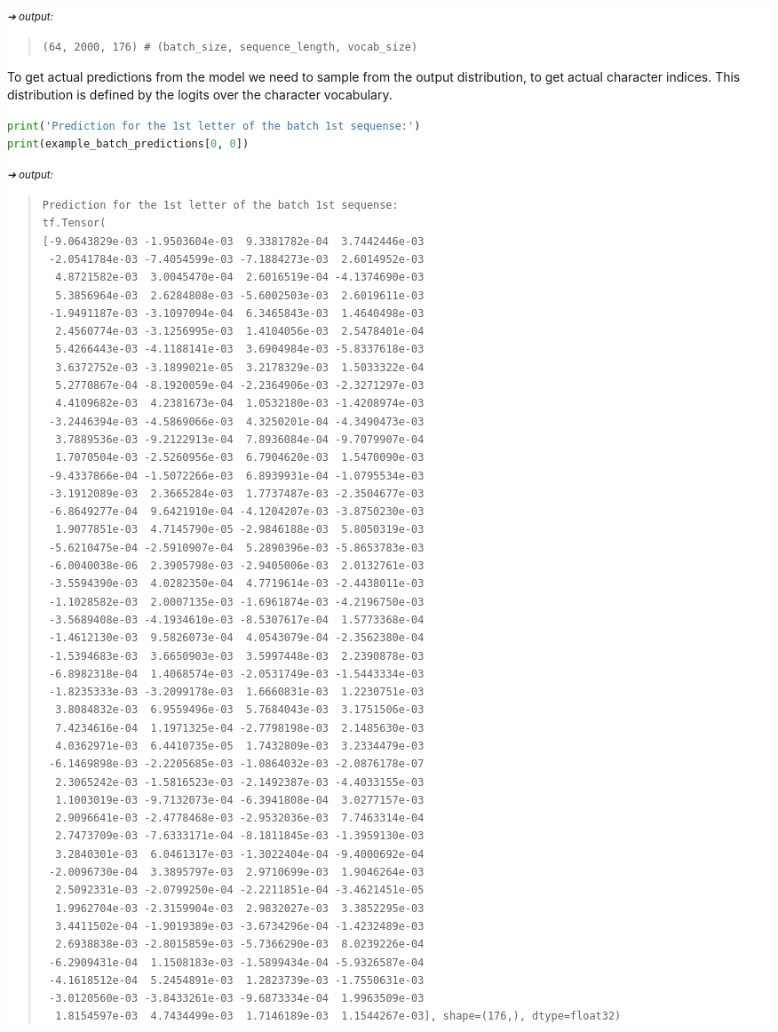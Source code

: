 _<small>➔ output:</small>_

> ```text
> (64, 2000, 176) # (batch_size, sequence_length, vocab_size)
> ```

To get actual predictions from the model we need to sample from the output distribution, to get actual character indices. This distribution is defined by the logits over the character vocabulary.

```python
print('Prediction for the 1st letter of the batch 1st sequense:')
print(example_batch_predictions[0, 0])
```

_<small>➔ output:</small>_

> ```text
> Prediction for the 1st letter of the batch 1st sequense:
> tf.Tensor(
> [-9.0643829e-03 -1.9503604e-03  9.3381782e-04  3.7442446e-03
>  -2.0541784e-03 -7.4054599e-03 -7.1884273e-03  2.6014952e-03
>   4.8721582e-03  3.0045470e-04  2.6016519e-04 -4.1374690e-03
>   5.3856964e-03  2.6284808e-03 -5.6002503e-03  2.6019611e-03
>  -1.9491187e-03 -3.1097094e-04  6.3465843e-03  1.4640498e-03
>   2.4560774e-03 -3.1256995e-03  1.4104056e-03  2.5478401e-04
>   5.4266443e-03 -4.1188141e-03  3.6904984e-03 -5.8337618e-03
>   3.6372752e-03 -3.1899021e-05  3.2178329e-03  1.5033322e-04
>   5.2770867e-04 -8.1920059e-04 -2.2364906e-03 -2.3271297e-03
>   4.4109682e-03  4.2381673e-04  1.0532180e-03 -1.4208974e-03
>  -3.2446394e-03 -4.5869066e-03  4.3250201e-04 -4.3490473e-03
>   3.7889536e-03 -9.2122913e-04  7.8936084e-04 -9.7079907e-04
>   1.7070504e-03 -2.5260956e-03  6.7904620e-03  1.5470090e-03
>  -9.4337866e-04 -1.5072266e-03  6.8939931e-04 -1.0795534e-03
>  -3.1912089e-03  2.3665284e-03  1.7737487e-03 -2.3504677e-03
>  -6.8649277e-04  9.6421910e-04 -4.1204207e-03 -3.8750230e-03
>   1.9077851e-03  4.7145790e-05 -2.9846188e-03  5.8050319e-03
>  -5.6210475e-04 -2.5910907e-04  5.2890396e-03 -5.8653783e-03
>  -6.0040038e-06  2.3905798e-03 -2.9405006e-03  2.0132761e-03
>  -3.5594390e-03  4.0282350e-04  4.7719614e-03 -2.4438011e-03
>  -1.1028582e-03  2.0007135e-03 -1.6961874e-03 -4.2196750e-03
>  -3.5689408e-03 -4.1934610e-03 -8.5307617e-04  1.5773368e-04
>  -1.4612130e-03  9.5826073e-04  4.0543079e-04 -2.3562380e-04
>  -1.5394683e-03  3.6650903e-03  3.5997448e-03  2.2390878e-03
>  -6.8982318e-04  1.4068574e-03 -2.0531749e-03 -1.5443334e-03
>  -1.8235333e-03 -3.2099178e-03  1.6660831e-03  1.2230751e-03
>   3.8084832e-03  6.9559496e-03  5.7684043e-03  3.1751506e-03
>   7.4234616e-04  1.1971325e-04 -2.7798198e-03  2.1485630e-03
>   4.0362971e-03  6.4410735e-05  1.7432809e-03  3.2334479e-03
>  -6.1469898e-03 -2.2205685e-03 -1.0864032e-03 -2.0876178e-07
>   2.3065242e-03 -1.5816523e-03 -2.1492387e-03 -4.4033155e-03
>   1.1003019e-03 -9.7132073e-04 -6.3941808e-04  3.0277157e-03
>   2.9096641e-03 -2.4778468e-03 -2.9532036e-03  7.7463314e-04
>   2.7473709e-03 -7.6333171e-04 -8.1811845e-03 -1.3959130e-03
>   3.2840301e-03  6.0461317e-03 -1.3022404e-04 -9.4000692e-04
>  -2.0096730e-04  3.3895797e-03  2.9710699e-03  1.9046264e-03
>   2.5092331e-03 -2.0799250e-04 -2.2211851e-04 -3.4621451e-05
>   1.9962704e-03 -2.3159904e-03  2.9832027e-03  3.3852295e-03
>   3.4411502e-04 -1.9019389e-03 -3.6734296e-04 -1.4232489e-03
>   2.6938838e-03 -2.8015859e-03 -5.7366290e-03  8.0239226e-04
>  -6.2909431e-04  1.1508183e-03 -1.5899434e-04 -5.9326587e-04
>  -4.1618512e-04  5.2454891e-03  1.2823739e-03 -1.7550631e-03
>  -3.0120560e-03 -3.8433261e-03 -9.6873334e-04  1.9963509e-03
>   1.8154597e-03  4.7434499e-03  1.7146189e-03  1.1544267e-03], shape=(176,), dtype=float32)
> ```
